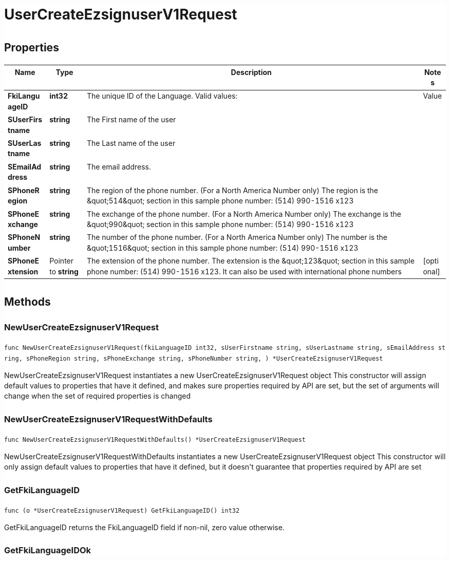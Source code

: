 # UserCreateEzsignuserV1Request

## Properties

Name | Type | Description | Notes
------------ | ------------- | ------------- | -------------
**FkiLanguageID** | **int32** | The unique ID of the Language.  Valid values:  |Value|Description| |-|-| |1|French| |2|English| | 
**SUserFirstname** | **string** | The First name of the user | 
**SUserLastname** | **string** | The Last name of the user | 
**SEmailAddress** | **string** | The email address. | 
**SPhoneRegion** | **string** | The region of the phone number. (For a North America Number only)  The region is the \&quot;514\&quot; section in this sample phone number: (514) 990-1516 x123 | 
**SPhoneExchange** | **string** | The exchange of the phone number. (For a North America Number only)  The exchange is the \&quot;990\&quot; section in this sample phone number: (514) 990-1516 x123 | 
**SPhoneNumber** | **string** | The number of the phone number. (For a North America Number only)  The number is the \&quot;1516\&quot; section in this sample phone number: (514) 990-1516 x123 | 
**SPhoneExtension** | Pointer to **string** | The extension of the phone number.  The extension is the \&quot;123\&quot; section in this sample phone number: (514) 990-1516 x123.  It can also be used with international phone numbers | [optional] 

## Methods

### NewUserCreateEzsignuserV1Request

`func NewUserCreateEzsignuserV1Request(fkiLanguageID int32, sUserFirstname string, sUserLastname string, sEmailAddress string, sPhoneRegion string, sPhoneExchange string, sPhoneNumber string, ) *UserCreateEzsignuserV1Request`

NewUserCreateEzsignuserV1Request instantiates a new UserCreateEzsignuserV1Request object
This constructor will assign default values to properties that have it defined,
and makes sure properties required by API are set, but the set of arguments
will change when the set of required properties is changed

### NewUserCreateEzsignuserV1RequestWithDefaults

`func NewUserCreateEzsignuserV1RequestWithDefaults() *UserCreateEzsignuserV1Request`

NewUserCreateEzsignuserV1RequestWithDefaults instantiates a new UserCreateEzsignuserV1Request object
This constructor will only assign default values to properties that have it defined,
but it doesn't guarantee that properties required by API are set

### GetFkiLanguageID

`func (o *UserCreateEzsignuserV1Request) GetFkiLanguageID() int32`

GetFkiLanguageID returns the FkiLanguageID field if non-nil, zero value otherwise.

### GetFkiLanguageIDOk
